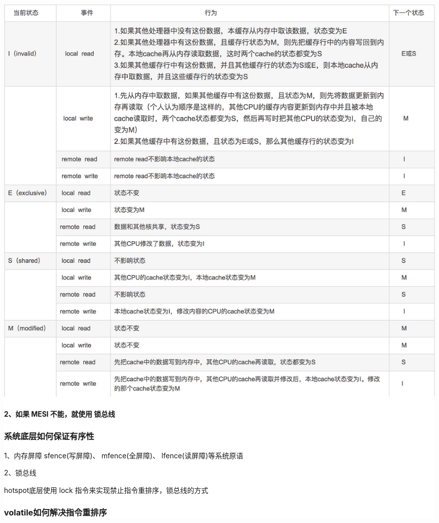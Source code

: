 ![](picture/Xnip2021-04-09_15-28-40.jpg)

#### 2、如果 MESI 不能，就使用 锁总线

### 系统底层如何保证有序性

1、内存屏障 sfence(写屏障)、 mfence(全屏障)、 lfence(读屏障)等系统原语

2、锁总线

hotspot底层使用 lock 指令来实现禁止指令重排序，锁总线的方式

### volatile如何解决指令重排序
